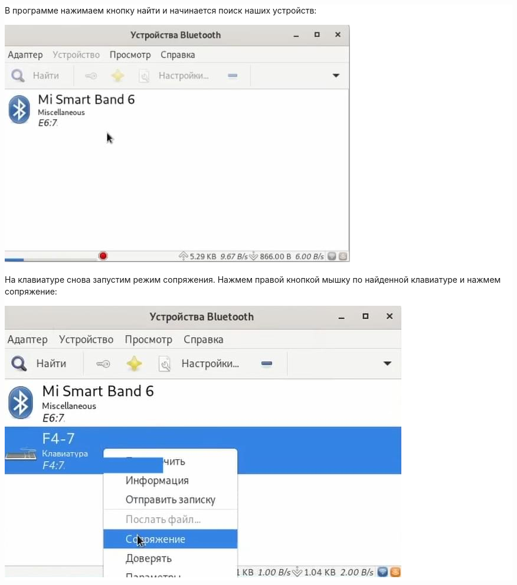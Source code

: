 В программе нажимаем кнопку найти и начинается поиск наших устройств:

![](Настройка_Bluetooth_в_Linux_images/10.jpg)

На клавиатуре снова запустим режим сопряжения. Нажмем правой кнопкой мышку по найденной клавиатуре и нажмем сопряжение:

![](Настройка_Bluetooth_в_Linux_images/11.jpg)
